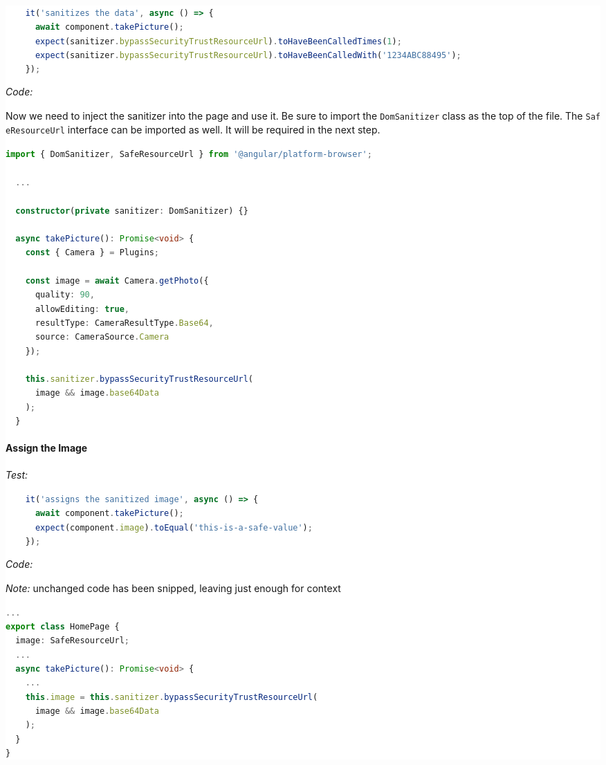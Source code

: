 ```TypeScript
    it('sanitizes the data', async () => {
      await component.takePicture();
      expect(sanitizer.bypassSecurityTrustResourceUrl).toHaveBeenCalledTimes(1);
      expect(sanitizer.bypassSecurityTrustResourceUrl).toHaveBeenCalledWith('1234ABC88495');
    });
```

*Code:*

Now we need to inject the sanitizer into the page and use it. Be sure to import the `DomSanitizer` class as the top of the file. The `SafeResourceUrl` interface can be imported as well. It will be required in the next step.

```TypeScript
import { DomSanitizer, SafeResourceUrl } from '@angular/platform-browser';

  ...

  constructor(private sanitizer: DomSanitizer) {}

  async takePicture(): Promise<void> {
    const { Camera } = Plugins;

    const image = await Camera.getPhoto({
      quality: 90,
      allowEditing: true,
      resultType: CameraResultType.Base64,
      source: CameraSource.Camera
    });

    this.sanitizer.bypassSecurityTrustResourceUrl(
      image && image.base64Data
    );
  }
```

#### Assign the Image

*Test:*

```TypeScript
    it('assigns the sanitized image', async () => {
      await component.takePicture();
      expect(component.image).toEqual('this-is-a-safe-value');
    });
```

*Code:*

*Note:* unchanged code has been snipped, leaving just enough for context

```TypeScript
...
export class HomePage {
  image: SafeResourceUrl;
  ...
  async takePicture(): Promise<void> {
    ...
    this.image = this.sanitizer.bypassSecurityTrustResourceUrl(
      image && image.base64Data
    );
  }
}
```
